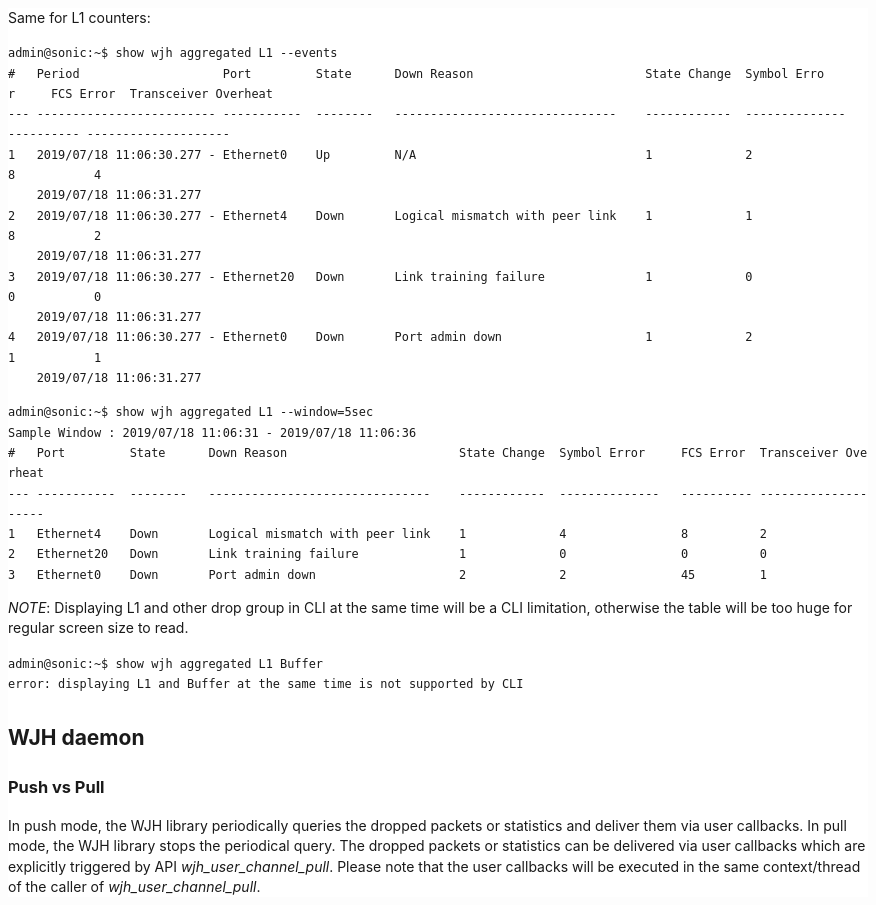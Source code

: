 
Same for L1 counters:

```
admin@sonic:~$ show wjh aggregated L1 --events
#   Period                    Port         State      Down Reason                        State Change  Symbol Error     FCS Error  Transceiver Overheat
--- ------------------------- -----------  --------   -------------------------------    ------------  --------------   ---------- --------------------
1   2019/07/18 11:06:30.277 - Ethernet0    Up         N/A                                1             2                8           4
    2019/07/18 11:06:31.277
2   2019/07/18 11:06:30.277 - Ethernet4    Down       Logical mismatch with peer link    1             1                8           2
    2019/07/18 11:06:31.277
3   2019/07/18 11:06:30.277 - Ethernet20   Down       Link training failure              1             0                0           0
    2019/07/18 11:06:31.277
4   2019/07/18 11:06:30.277 - Ethernet0    Down       Port admin down                    1             2                1           1 
    2019/07/18 11:06:31.277

```

```
admin@sonic:~$ show wjh aggregated L1 --window=5sec
Sample Window : 2019/07/18 11:06:31 - 2019/07/18 11:06:36 
#   Port         State      Down Reason                        State Change  Symbol Error     FCS Error  Transceiver Overheat
--- -----------  --------   -------------------------------    ------------  --------------   ---------- --------------------
1   Ethernet4    Down       Logical mismatch with peer link    1             4                8          2
2   Ethernet20   Down       Link training failure              1             0                0          0
3   Ethernet0    Down       Port admin down                    2             2                45         1 

```

*NOTE*: Displaying L1 and other drop group in CLI at the same time will be a CLI limitation, otherwise the table will be too huge for regular screen size to read.

```
admin@sonic:~$ show wjh aggregated L1 Buffer
error: displaying L1 and Buffer at the same time is not supported by CLI
```

## WJH daemon

### Push vs Pull

In push mode, the WJH library periodically queries the dropped packets or statistics and deliver them via user callbacks.
In pull mode, the WJH library stops the periodical query. The dropped packets or statistics can be delivered via user callbacks
which are explicitly triggered by API *wjh_user_channel_pull*. Please note that the user callbacks will be executed in the same
context/thread of the caller of *wjh_user_channel_pull*.
